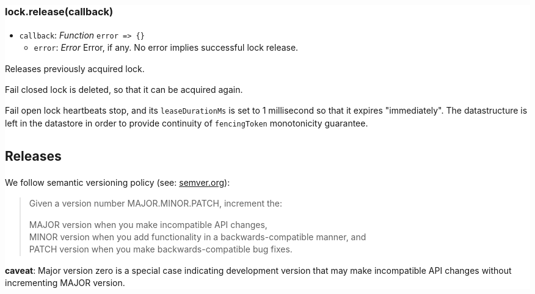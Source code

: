 ### lock.release(callback)

  * `callback`: _Function_ `error => {}`
    * `error`: _Error_ Error, if any. No error implies successful lock release.

Releases previously acquired lock.

Fail closed lock is deleted, so that it can be acquired again.

Fail open lock heartbeats stop, and its `leaseDurationMs` is set to 1 millisecond so that it expires "immediately". The datastructure is left in the datastore in order to provide continuity of `fencingToken` monotonicity guarantee.

## Releases

We follow semantic versioning policy (see: [semver.org](http://semver.org/)):

> Given a version number MAJOR.MINOR.PATCH, increment the:
>
>MAJOR version when you make incompatible API changes,<br/>
>MINOR version when you add functionality in a backwards-compatible manner, and<br/>
>PATCH version when you make backwards-compatible bug fixes.

**caveat**: Major version zero is a special case indicating development version that may make incompatible API changes without incrementing MAJOR version.
